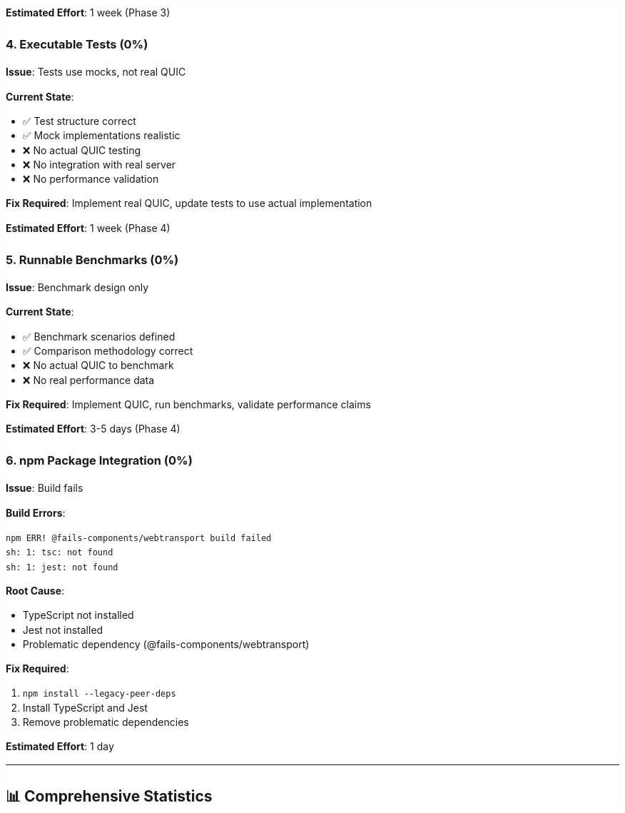 **Estimated Effort**: 1 week (Phase 3)

### 4. Executable Tests (0%)
**Issue**: Tests use mocks, not real QUIC

**Current State**:
- ✅ Test structure correct
- ✅ Mock implementations realistic
- ❌ No actual QUIC testing
- ❌ No integration with real server
- ❌ No performance validation

**Fix Required**: Implement real QUIC, update tests to use actual implementation

**Estimated Effort**: 1 week (Phase 4)

### 5. Runnable Benchmarks (0%)
**Issue**: Benchmark design only

**Current State**:
- ✅ Benchmark scenarios defined
- ✅ Comparison methodology correct
- ❌ No actual QUIC to benchmark
- ❌ No real performance data

**Fix Required**: Implement QUIC, run benchmarks, validate performance claims

**Estimated Effort**: 3-5 days (Phase 4)

### 6. npm Package Integration (0%)
**Issue**: Build fails

**Build Errors**:
```
npm ERR! @fails-components/webtransport build failed
sh: 1: tsc: not found
sh: 1: jest: not found
```

**Root Cause**:
- TypeScript not installed
- Jest not installed
- Problematic dependency (@fails-components/webtransport)

**Fix Required**:
1. `npm install --legacy-peer-deps`
2. Install TypeScript and Jest
3. Remove problematic dependencies

**Estimated Effort**: 1 day

---

## 📊 Comprehensive Statistics
